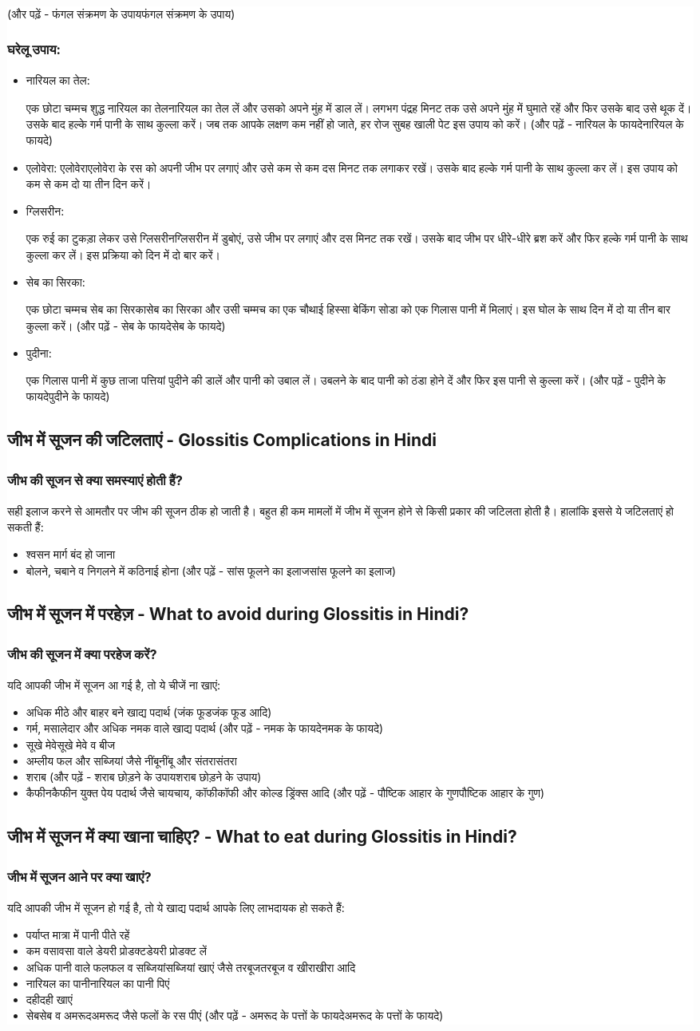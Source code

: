(और पढ़ें - फंगल संक्रमण के उपायफंगल संक्रमण के उपाय)
### घरेलू उपाय:
- नारियल का तेल:

	एक छोटा चम्मच शुद्ध नारियल का तेलनारियल का तेल लें और उसको अपने मुंह में डाल लें। लगभग पंद्रह मिनट तक उसे अपने मुंह में घुमाते रहें और फिर उसके बाद उसे थूक दें। उसके बाद हल्के गर्म पानी के साथ कुल्ला करें। जब तक आपके लक्षण कम नहीं हो जाते, हर रोज सुबह खाली पेट इस उपाय को करें। (और पढ़ें - नारियल के फायदेनारियल के फायदे)
- एलोवेरा:
एलोवेराएलोवेरा के रस को अपनी जीभ पर लगाएं और उसे कम से कम दस मिनट तक लगाकर रखें। उसके बाद हल्के गर्म पानी के साथ कुल्ला कर लें। इस उपाय को कम से कम दो या तीन दिन करें।
- ग्लिसरीन:

	एक रुई का टुकड़ा लेकर उसे ग्लिसरीनग्लिसरीन में डुबोएं, उसे जीभ पर लगाएं और दस मिनट तक रखें। उसके बाद जीभ पर धीरे-धीरे ब्रश करें और फिर हल्के गर्म पानी के साथ कुल्ला कर लें। इस प्रक्रिया को दिन में दो बार करें।
- सेब का सिरका:

	एक छोटा चम्मच सेब का सिरकासेब का सिरका और उसी चम्मच का एक चौथाई हिस्सा बेकिंग सोडा को एक गिलास पानी में मिलाएं। इस घोल के साथ दिन में दो या तीन बार कुल्ला करें। (और पढ़ें - सेब के फायदेसेब के फायदे)
- पुदीना:

	एक गिलास पानी में कुछ ताजा पत्तियां पुदीने की डालें और पानी को उबाल लें। उबलने के बाद पानी को ठंडा होने दें और फिर इस पानी से कुल्ला करें। (और पढ़ें - पुदीने के फायदेपुदीने के फायदे)

## जीभ में सूजन की जटिलताएं - Glossitis Complications in Hindi
### जीभ की सूजन से क्या समस्याएं होती हैं?
सही इलाज करने से आमतौर पर जीभ की सूजन ठीक हो जाती है। बहुत ही कम मामलों में जीभ में सूजन होने से किसी प्रकार की जटिलता होती है। हालांकि इससे ये जटिलताएं हो सकती हैं:
- श्वसन मार्ग बंद हो जाना
- बोलने, चबाने व निगलने में कठिनाई होना
(और पढ़ें - सांस फूलने का इलाजसांस फूलने का इलाज)

## जीभ में सूजन में परहेज़ - What to avoid during Glossitis in Hindi?
### जीभ की सूजन में क्या परहेज करें?
यदि आपकी जीभ में सूजन आ गई है, तो ये चीजें ना खाएं:
- अधिक मीठे और बाहर बने खाद्य पदार्थ (जंक फूडजंक फूड आदि)
- गर्म, मसालेदार और अधिक नमक वाले खाद्य पदार्थ (और पढ़ें - नमक के फायदेनमक के फायदे)
- सूखे मेवेसूखे मेवे व बीज
- अम्लीय फल और सब्जियां जैसे नींबूनींबू और संतरासंतरा
- शराब (और पढ़ें - शराब छोड़ने के उपायशराब छोड़ने के उपाय)
- कैफीनकैफीन युक्त पेय पदार्थ जैसे चायचाय, कॉफीकॉफी और कोल्ड ड्रिंक्स आदि
(और पढ़ें - पौष्टिक आहार के गुणपौष्टिक आहार के गुण)

## जीभ में सूजन में क्या खाना चाहिए? - What to eat during Glossitis in Hindi?
### जीभ में सूजन आने पर क्या खाएं?
यदि आपकी जीभ में सूजन हो गई है, तो ये खाद्य पदार्थ आपके लिए लाभदायक हो सकते हैं:
- पर्याप्त मात्रा में पानी पीते रहें
- कम वसावसा वाले डेयरी प्रोडक्टडेयरी प्रोडक्ट लें
- अधिक पानी वाले फलफल व सब्जियांसब्जियां खाएं जैसे तरबूजतरबूज व खीराखीरा आदि
- नारियल का पानीनारियल का पानी पिएं
- दहीदही खाएं
- सेबसेब व अमरूदअमरूद जैसे फलों के रस पीएं
(और पढ़ें - अमरूद के पत्तों के फायदेअमरूद के पत्तों के फायदे)

